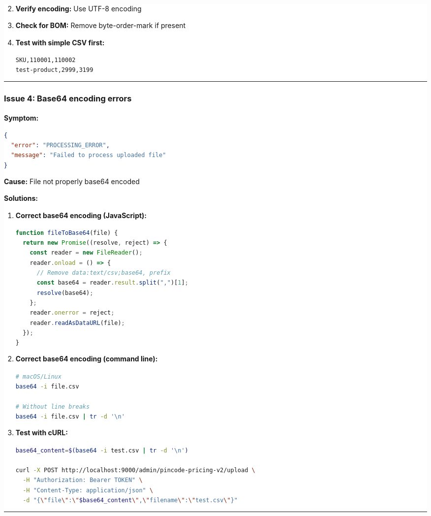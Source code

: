 2. **Verify encoding:** Use UTF-8 encoding

3. **Check for BOM:** Remove byte-order-mark if present

4. **Test with simple CSV first:**
   ```csv
   SKU,110001,110002
   test-product,2999,3199
   ```

---

### Issue 4: Base64 encoding errors

**Symptom:**

```json
{
  "error": "PROCESSING_ERROR",
  "message": "Failed to process uploaded file"
}
```

**Cause:** File not properly base64 encoded

**Solutions:**

1. **Correct base64 encoding (JavaScript):**

   ```javascript
   function fileToBase64(file) {
     return new Promise((resolve, reject) => {
       const reader = new FileReader();
       reader.onload = () => {
         // Remove data:text/csv;base64, prefix
         const base64 = reader.result.split(",")[1];
         resolve(base64);
       };
       reader.onerror = reject;
       reader.readAsDataURL(file);
     });
   }
   ```

2. **Correct base64 encoding (command line):**

   ```bash
   # macOS/Linux
   base64 -i file.csv

   # Without line breaks
   base64 -i file.csv | tr -d '\n'
   ```

3. **Test with cURL:**

   ```bash
   base64_content=$(base64 -i test.csv | tr -d '\n')

   curl -X POST http://localhost:9000/admin/pincode-pricing-v2/upload \
     -H "Authorization: Bearer TOKEN" \
     -H "Content-Type: application/json" \
     -d "{\"file\":\"$base64_content\",\"filename\":\"test.csv\"}"
   ```

---